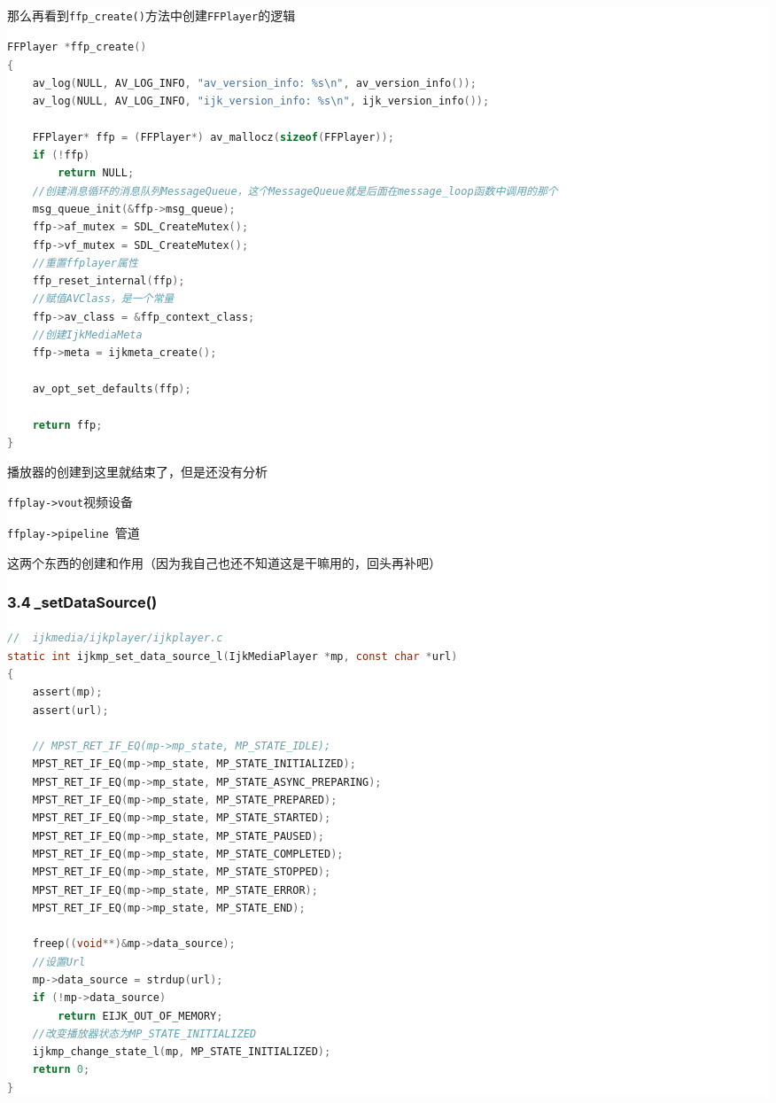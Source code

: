 那么再看到`ffp_create()`方法中创建`FFPlayer`的逻辑

``` c
FFPlayer *ffp_create()
{
    av_log(NULL, AV_LOG_INFO, "av_version_info: %s\n", av_version_info());
    av_log(NULL, AV_LOG_INFO, "ijk_version_info: %s\n", ijk_version_info());

    FFPlayer* ffp = (FFPlayer*) av_mallocz(sizeof(FFPlayer));
    if (!ffp)
        return NULL;
    //创建消息循环的消息队列MessageQueue，这个MessageQueue就是后面在message_loop函数中调用的那个
    msg_queue_init(&ffp->msg_queue);
    ffp->af_mutex = SDL_CreateMutex();
    ffp->vf_mutex = SDL_CreateMutex();
    //重置ffplayer属性
    ffp_reset_internal(ffp);
    //赋值AVClass，是一个常量
    ffp->av_class = &ffp_context_class;
    //创建IjkMediaMeta
    ffp->meta = ijkmeta_create();

    av_opt_set_defaults(ffp);

    return ffp;
}
```

播放器的创建到这里就结束了，但是还没有分析

`ffplay->vout`视频设备

`ffplay->pipeline `管道

这两个东西的创建和作用（因为我自己也还不知道这是干嘛用的，回头再补吧）



### 3.4 _setDataSource()

``` c
//	ijkmedia/ijkplayer/ijkplayer.c
static int ijkmp_set_data_source_l(IjkMediaPlayer *mp, const char *url)
{
    assert(mp);
    assert(url);

    // MPST_RET_IF_EQ(mp->mp_state, MP_STATE_IDLE);
    MPST_RET_IF_EQ(mp->mp_state, MP_STATE_INITIALIZED);
    MPST_RET_IF_EQ(mp->mp_state, MP_STATE_ASYNC_PREPARING);
    MPST_RET_IF_EQ(mp->mp_state, MP_STATE_PREPARED);
    MPST_RET_IF_EQ(mp->mp_state, MP_STATE_STARTED);
    MPST_RET_IF_EQ(mp->mp_state, MP_STATE_PAUSED);
    MPST_RET_IF_EQ(mp->mp_state, MP_STATE_COMPLETED);
    MPST_RET_IF_EQ(mp->mp_state, MP_STATE_STOPPED);
    MPST_RET_IF_EQ(mp->mp_state, MP_STATE_ERROR);
    MPST_RET_IF_EQ(mp->mp_state, MP_STATE_END);

    freep((void**)&mp->data_source);
    //设置Url
    mp->data_source = strdup(url);
    if (!mp->data_source)
        return EIJK_OUT_OF_MEMORY;
    //改变播放器状态为MP_STATE_INITIALIZED
    ijkmp_change_state_l(mp, MP_STATE_INITIALIZED);
    return 0;
}
```